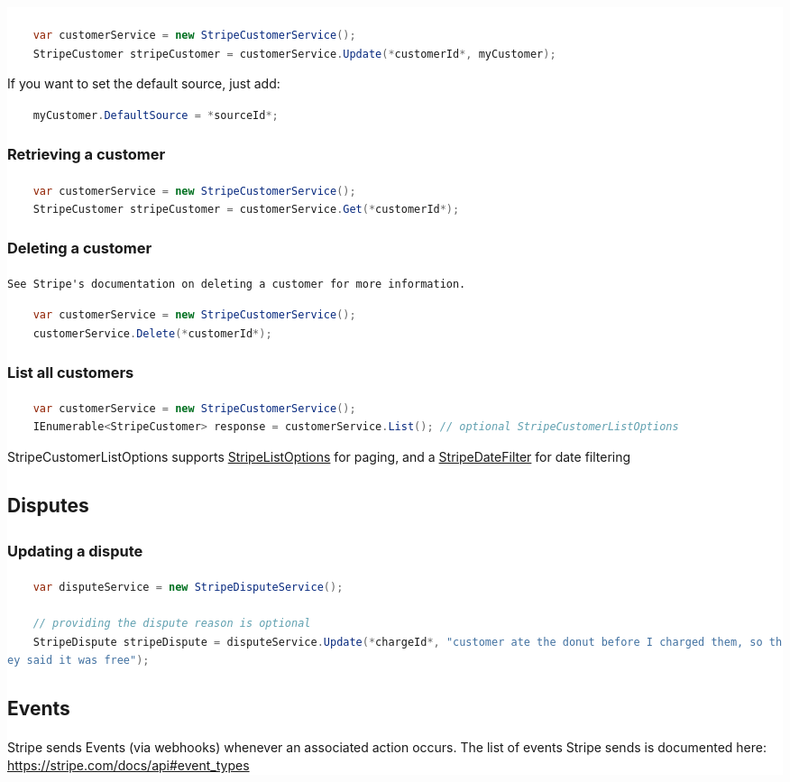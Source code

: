 ```csharp

	var customerService = new StripeCustomerService();
	StripeCustomer stripeCustomer = customerService.Update(*customerId*, myCustomer);
```

If you want to set the default source, just add:

```csharp
	myCustomer.DefaultSource = *sourceId*;
```

### Retrieving a customer

```csharp
	var customerService = new StripeCustomerService();
	StripeCustomer stripeCustomer = customerService.Get(*customerId*);
```

### Deleting a customer

	See Stripe's documentation on deleting a customer for more information.

```csharp
	var customerService = new StripeCustomerService();
	customerService.Delete(*customerId*);
```

### List all customers

```csharp
	var customerService = new StripeCustomerService();
	IEnumerable<StripeCustomer> response = customerService.List(); // optional StripeCustomerListOptions
```

StripeCustomerListOptions supports [StripeListOptions](#stripelistoptions-paging) for paging, and a [StripeDateFilter](#stripedatefilter-date-filtering) for date filtering

Disputes
--------

### Updating a dispute

```csharp
	var disputeService = new StripeDisputeService();

	// providing the dispute reason is optional
	StripeDispute stripeDispute = disputeService.Update(*chargeId*, "customer ate the donut before I charged them, so they said it was free");
```
Events
------

Stripe sends Events (via webhooks) whenever an associated action occurs. The list of events Stripe sends is documented here: https://stripe.com/docs/api#event_types
